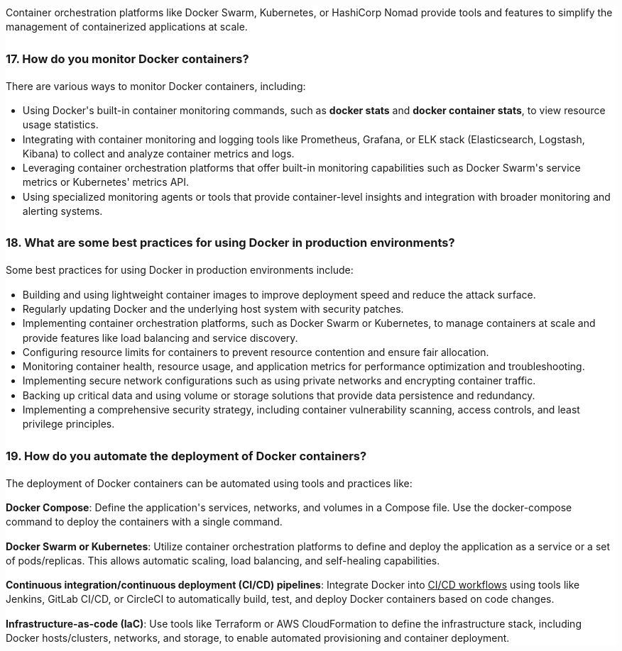 Container orchestration platforms like Docker Swarm, Kubernetes, or HashiCorp Nomad provide tools and features to simplify the management of containerized applications at scale.

### 17. How do you monitor Docker containers?

There are various ways to monitor Docker containers, including:

* Using Docker's built-in container monitoring commands, such as **docker stats** and **docker container stats**, to view resource usage statistics.
* Integrating with container monitoring and logging tools like Prometheus, Grafana, or ELK stack (Elasticsearch, Logstash, Kibana) to collect and analyze container metrics and logs.
* Leveraging container orchestration platforms that offer built-in monitoring capabilities such as Docker Swarm's service metrics or Kubernetes' metrics API.
* Using specialized monitoring agents or tools that provide container-level insights and integration with broader monitoring and alerting systems.

### 18. What are some best practices for using Docker in production environments?

Some best practices for using Docker in production environments include:

* Building and using lightweight container images to improve deployment speed and reduce the attack surface.
* Regularly updating Docker and the underlying host system with security patches.
* Implementing container orchestration platforms, such as Docker Swarm or Kubernetes, to manage containers at scale and provide features like load balancing and service discovery.
* Configuring resource limits for containers to prevent resource contention and ensure fair allocation.
* Monitoring container health, resource usage, and application metrics for performance optimization and troubleshooting.
* Implementing secure network configurations such as using private networks and encrypting container traffic.
* Backing up critical data and using volume or storage solutions that provide data persistence and redundancy.
* Implementing a comprehensive security strategy, including container vulnerability scanning, access controls, and least privilege principles.

### 19. How do you automate the deployment of Docker containers?

The deployment of Docker containers can be automated using tools and practices like:

**Docker Compose**: Define the application's services, networks, and volumes in a Compose file. Use the docker-compose command to deploy the containers with a single command.

**Docker Swarm or Kubernetes**: Utilize container orchestration platforms to define and deploy the application as a service or a set of pods/replicas. This allows automatic scaling, load balancing, and self-healing capabilities.

**Continuous integration/continuous deployment (CI/CD) pipelines**: Integrate Docker into [CI/CD workflows](https://www.turing.com/kb/ci-cd-pipeline) using tools like Jenkins, GitLab CI/CD, or CircleCI to automatically build, test, and deploy Docker containers based on code changes.

**Infrastructure-as-code (IaC)**: Use tools like Terraform or AWS CloudFormation to define the infrastructure stack, including Docker hosts/clusters, networks, and storage, to enable automated provisioning and container deployment.
